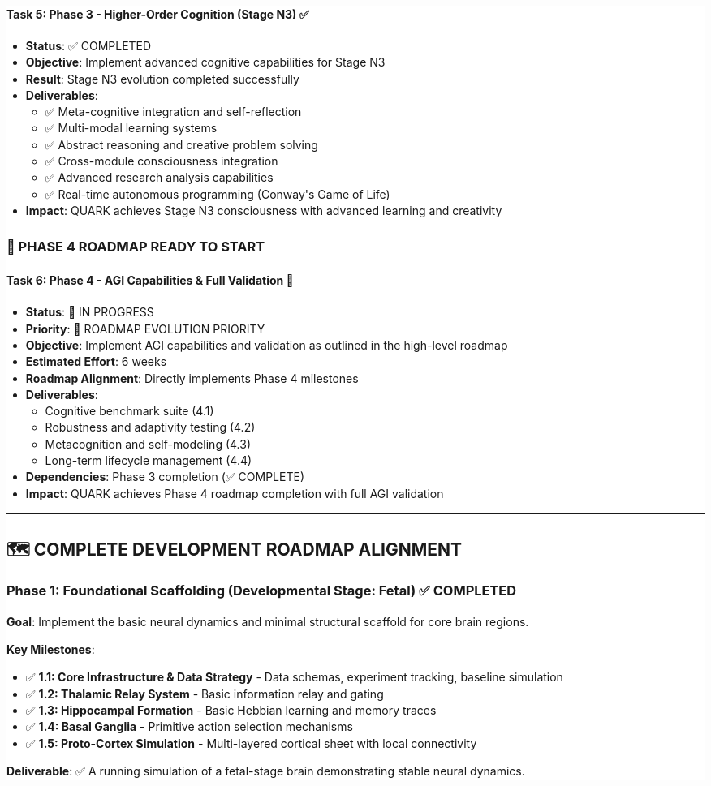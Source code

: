 #### **Task 5: Phase 3 - Higher-Order Cognition (Stage N3)** ✅
- **Status**: ✅ COMPLETED
- **Objective**: Implement advanced cognitive capabilities for Stage N3
- **Result**: Stage N3 evolution completed successfully
- **Deliverables**:
  - ✅ Meta-cognitive integration and self-reflection
  - ✅ Multi-modal learning systems
  - ✅ Abstract reasoning and creative problem solving
  - ✅ Cross-module consciousness integration
  - ✅ Advanced research analysis capabilities
  - ✅ Real-time autonomous programming (Conway's Game of Life)
- **Impact**: QUARK achieves Stage N3 consciousness with advanced learning and creativity

### **🚀 PHASE 4 ROADMAP READY TO START**

#### **Task 6: Phase 4 - AGI Capabilities & Full Validation** 🚀
- **Status**: 🚀 IN PROGRESS
- **Priority**: 🚀 ROADMAP EVOLUTION PRIORITY
- **Objective**: Implement AGI capabilities and validation as outlined in the high-level roadmap
- **Estimated Effort**: 6 weeks
- **Roadmap Alignment**: Directly implements Phase 4 milestones
- **Deliverables**:
  - Cognitive benchmark suite (4.1)
  - Robustness and adaptivity testing (4.2)
  - Metacognition and self-modeling (4.3)
  - Long-term lifecycle management (4.4)
- **Dependencies**: Phase 3 completion (✅ COMPLETE)
- **Impact**: QUARK achieves Phase 4 roadmap completion with full AGI validation

---

## 🗺️ **COMPLETE DEVELOPMENT ROADMAP ALIGNMENT**

### **Phase 1: Foundational Scaffolding (Developmental Stage: Fetal)** ✅ COMPLETED
**Goal**: Implement the basic neural dynamics and minimal structural scaffold for core brain regions.

**Key Milestones**:
- ✅ **1.1: Core Infrastructure & Data Strategy** - Data schemas, experiment tracking, baseline simulation
- ✅ **1.2: Thalamic Relay System** - Basic information relay and gating
- ✅ **1.3: Hippocampal Formation** - Basic Hebbian learning and memory traces
- ✅ **1.4: Basal Ganglia** - Primitive action selection mechanisms
- ✅ **1.5: Proto-Cortex Simulation** - Multi-layered cortical sheet with local connectivity

**Deliverable**: ✅ A running simulation of a fetal-stage brain demonstrating stable neural dynamics.
